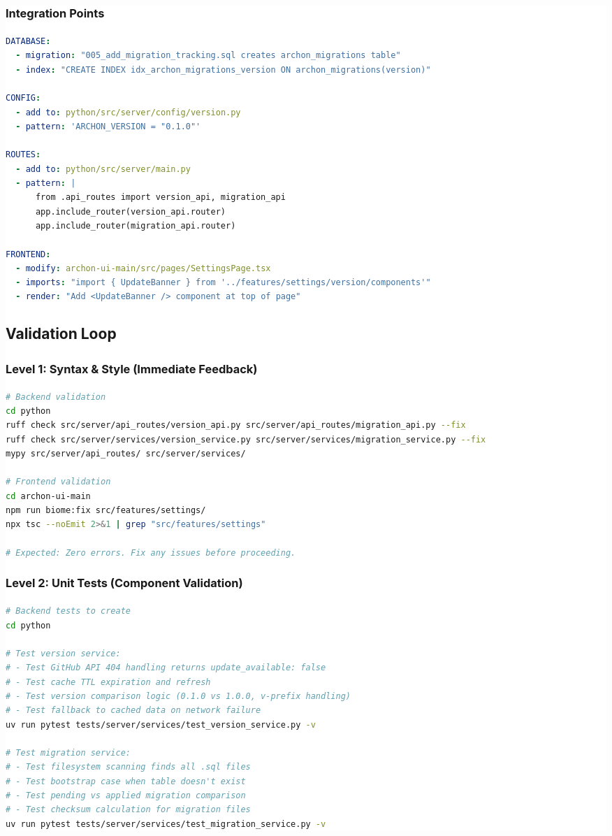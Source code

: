 ### Integration Points

```yaml
DATABASE:
  - migration: "005_add_migration_tracking.sql creates archon_migrations table"
  - index: "CREATE INDEX idx_archon_migrations_version ON archon_migrations(version)"

CONFIG:
  - add to: python/src/server/config/version.py
  - pattern: 'ARCHON_VERSION = "0.1.0"'

ROUTES:
  - add to: python/src/server/main.py
  - pattern: |
      from .api_routes import version_api, migration_api
      app.include_router(version_api.router)
      app.include_router(migration_api.router)

FRONTEND:
  - modify: archon-ui-main/src/pages/SettingsPage.tsx
  - imports: "import { UpdateBanner } from '../features/settings/version/components'"
  - render: "Add <UpdateBanner /> component at top of page"
```

## Validation Loop

### Level 1: Syntax & Style (Immediate Feedback)

```bash
# Backend validation
cd python
ruff check src/server/api_routes/version_api.py src/server/api_routes/migration_api.py --fix
ruff check src/server/services/version_service.py src/server/services/migration_service.py --fix
mypy src/server/api_routes/ src/server/services/

# Frontend validation
cd archon-ui-main
npm run biome:fix src/features/settings/
npx tsc --noEmit 2>&1 | grep "src/features/settings"

# Expected: Zero errors. Fix any issues before proceeding.
```

### Level 2: Unit Tests (Component Validation)

```bash
# Backend tests to create
cd python

# Test version service:
# - Test GitHub API 404 handling returns update_available: false
# - Test cache TTL expiration and refresh
# - Test version comparison logic (0.1.0 vs 1.0.0, v-prefix handling)
# - Test fallback to cached data on network failure
uv run pytest tests/server/services/test_version_service.py -v

# Test migration service:
# - Test filesystem scanning finds all .sql files
# - Test bootstrap case when table doesn't exist
# - Test pending vs applied migration comparison
# - Test checksum calculation for migration files
uv run pytest tests/server/services/test_migration_service.py -v
```
